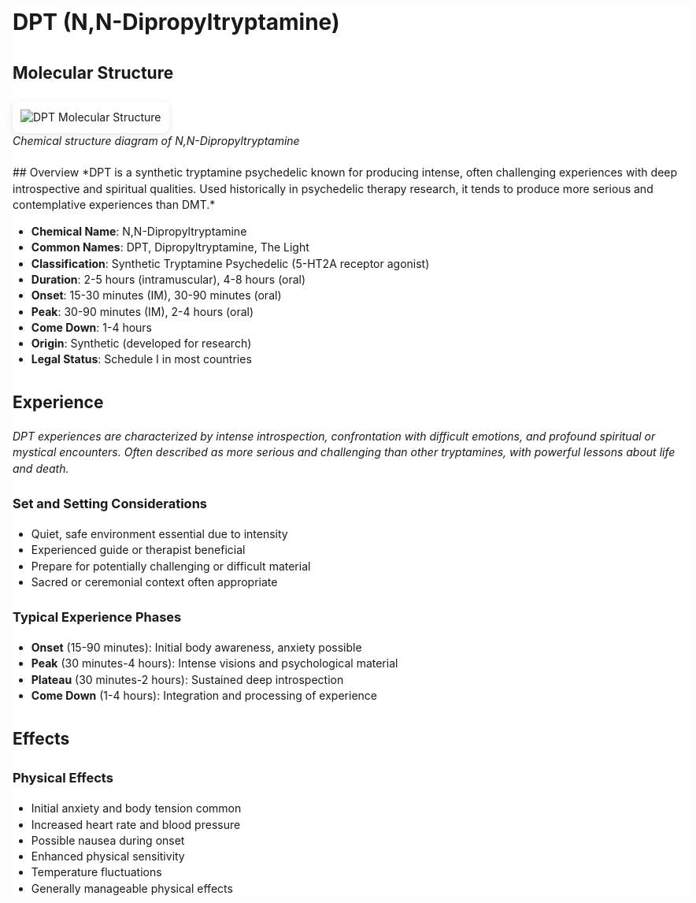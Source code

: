 # DPT (N,N-Dipropyltryptamine)

## Molecular Structure
<div style="text-align: left; margin: 20px 0;">
  <img src="https://upload.wikimedia.org/wikipedia/commons/e/eb/Dipropyltryptamine_Structural_Formula_V1.svg" alt="DPT Molecular Structure" style="max-height: 200px; padding: 10px; background: white; border-radius: 8px; box-shadow: 0 2px 8px rgba(0,0,0,0.1);"><br>
  <em>Chemical structure diagram of N,N-Dipropyltryptamine</em>
</div>
## Overview
*DPT is a synthetic tryptamine psychedelic known for producing intense, often challenging experiences with deep introspective and spiritual qualities. Used historically in psychedelic therapy research, it tends to produce more serious and contemplative experiences than DMT.*

- **Chemical Name**: N,N-Dipropyltryptamine
- **Common Names**: DPT, Dipropyltryptamine, The Light
- **Classification**: Synthetic Tryptamine Psychedelic (5-HT2A receptor agonist)
- **Duration**: 2-5 hours (intramuscular), 4-8 hours (oral)
- **Onset**: 15-30 minutes (IM), 30-90 minutes (oral)
- **Peak**: 30-90 minutes (IM), 2-4 hours (oral)
- **Come Down**: 1-4 hours
- **Origin**: Synthetic (developed for research)
- **Legal Status**: Schedule I in most countries

## Experience
*DPT experiences are characterized by intense introspection, confrontation with difficult emotions, and profound spiritual or mystical encounters. Often described as more serious and challenging than other tryptamines, with powerful lessons about life and death.*

### Set and Setting Considerations
- Quiet, safe environment essential due to intensity
- Experienced guide or therapist beneficial
- Prepare for potentially challenging or difficult material
- Sacred or ceremonial context often appropriate

### Typical Experience Phases
- **Onset** (15-90 minutes): Initial body awareness, anxiety possible
- **Peak** (30 minutes-4 hours): Intense visions and psychological material
- **Plateau** (30 minutes-2 hours): Sustained deep introspection
- **Come Down** (1-4 hours): Integration and processing of experience

## Effects

### Physical Effects
- Initial anxiety and body tension common
- Increased heart rate and blood pressure
- Possible nausea during onset
- Enhanced physical sensitivity
- Temperature fluctuations
- Generally manageable physical effects
